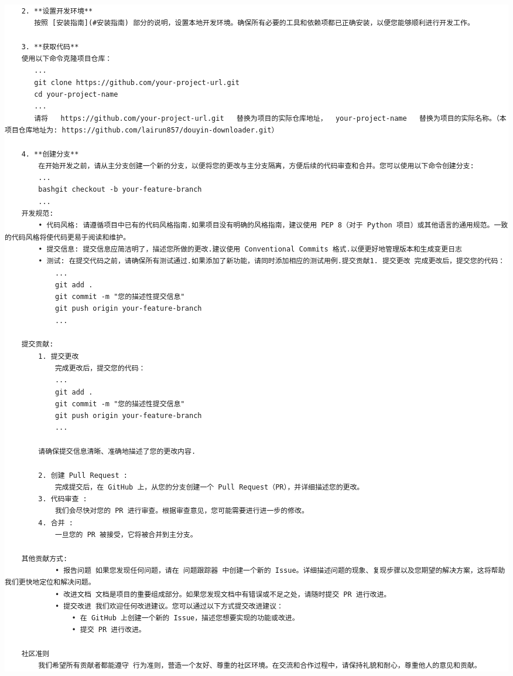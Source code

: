         2. **设置开发环境**  
           按照 [安装指南](#安装指南) 部分的说明，设置本地开发环境。确保所有必要的工具和依赖项都已正确安装，以便您能够顺利进行开发工作。
        
        3. **获取代码**  
        使用以下命令克隆项目仓库：
           ...
           git clone https://github.com/your-project-url.git
           cd your-project-name
           ...
           请将   https://github.com/your-project-url.git   替换为项目的实际仓库地址，  your-project-name   替换为项目的实际名称。（本项目仓库地址为: https://github.com/lairun857/douyin-downloader.git）

        4. **创建分支** 
            在开始开发之前，请从主分支创建一个新的分支，以便将您的更改与主分支隔离，方便后续的代码审查和合并。您可以使用以下命令创建分支:
            ...
            bashgit checkout -b your-feature-branch
            ...
        开发规范:
            • 代码风格: 请遵循项目中已有的代码风格指南.如果项目没有明确的风格指南，建议使用 PEP 8（对于 Python 项目）或其他语言的通用规范。一致的代码风格将使代码更易于阅读和维护。
            • 提交信息: 提交信息应简洁明了，描述您所做的更改.建议使用 Conventional Commits 格式.以便更好地管理版本和生成变更日志
            • 测试: 在提交代码之前，请确保所有测试通过.如果添加了新功能，请同时添加相应的测试用例.提交贡献1. 提交更改 完成更改后，提交您的代码：
                ...
                git add .
                git commit -m "您的描述性提交信息"
                git push origin your-feature-branch
                ...
                
        提交贡献:
            1. 提交更改 
                完成更改后，提交您的代码：
                ...
                git add .
                git commit -m "您的描述性提交信息"
                git push origin your-feature-branch
                ...

            请确保提交信息清晰、准确地描述了您的更改内容.

            2. 创建 Pull Request :
                完成提交后，在 GitHub 上，从您的分支创建一个 Pull Request（PR），并详细描述您的更改。
            3. 代码审查 :
                我们会尽快对您的 PR 进行审查。根据审查意见，您可能需要进行进一步的修改。
            4. 合并 :
                一旦您的 PR 被接受，它将被合并到主分支。
            
        其他贡献方式:
                • 报告问题 如果您发现任何问题，请在 问题跟踪器 中创建一个新的 Issue。详细描述问题的现象、复现步骤以及您期望的解决方案，这将帮助我们更快地定位和解决问题。
                • 改进文档 文档是项目的重要组成部分。如果您发现文档中有错误或不足之处，请随时提交 PR 进行改进。
                • 提交改进 我们欢迎任何改进建议。您可以通过以下方式提交改进建议：
                    • 在 GitHub 上创建一个新的 Issue，描述您想要实现的功能或改进。
                    • 提交 PR 进行改进。
                         
        社区准则
            我们希望所有贡献者都能遵守 行为准则，营造一个友好、尊重的社区环境。在交流和合作过程中，请保持礼貌和耐心，尊重他人的意见和贡献。
            